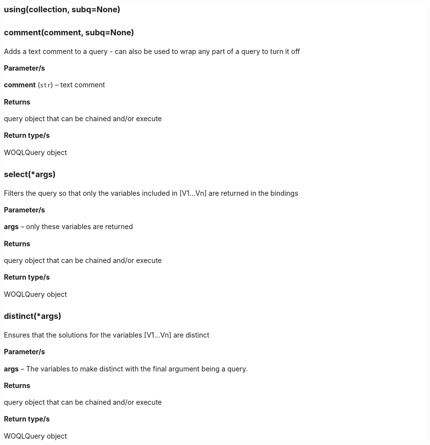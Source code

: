 
### using(collection, subq=None)

### comment(comment, subq=None)
Adds a text comment to a query - can also be used to wrap any part of a query to turn it off


**Parameter/s**

**comment** (``str``) – text comment



**Returns**

query object that can be chained and/or execute



**Return type/s**

WOQLQuery object



### select(\*args)
Filters the query so that only the variables included in [V1…Vn] are returned in the bindings


**Parameter/s**

**args** – only these variables are returned



**Returns**

query object that can be chained and/or execute



**Return type/s**

WOQLQuery object



### distinct(\*args)
Ensures that the solutions for the variables [V1…Vn] are distinct


**Parameter/s**

**args** – The variables to make distinct with the final argument being a query.



**Returns**

query object that can be chained and/or execute



**Return type/s**

WOQLQuery object
